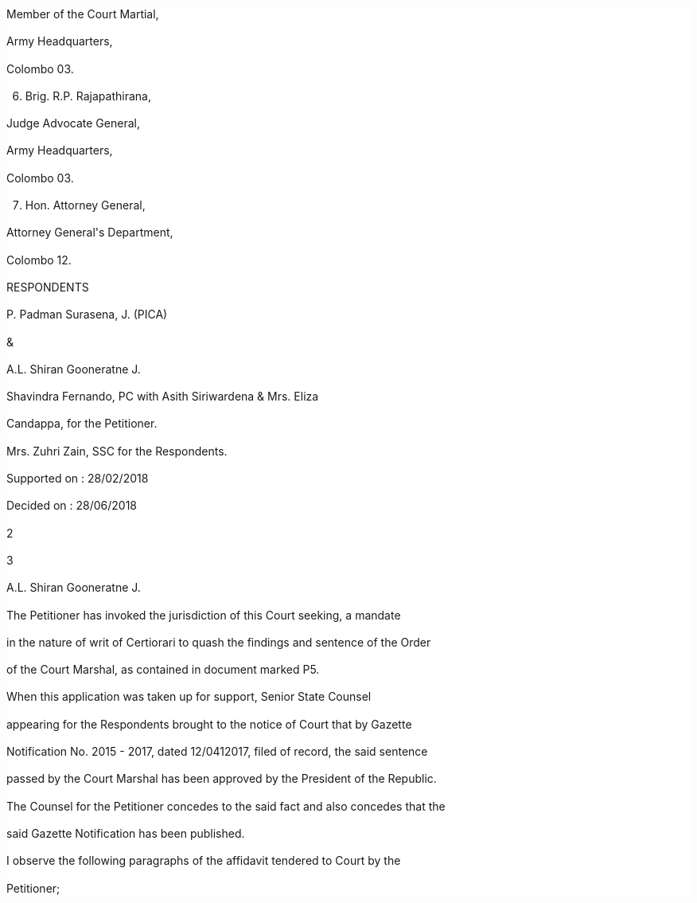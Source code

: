Member of the Court Martial,

Army Headquarters,

Colombo 03.

6. Brig. R.P. Rajapathirana,

Judge Advocate General,

Army Headquarters,

Colombo 03.

7. Hon. Attorney General,

Attorney General's Department,

Colombo 12.

RESPONDENTS

P. Padman Surasena, J. (PICA)

&

A.L. Shiran Gooneratne J.

Shavindra Fernando, PC with Asith Siriwardena & Mrs. Eliza

Candappa, for the Petitioner.

Mrs. Zuhri Zain, SSC for the Respondents.

Supported on : 28/02/2018

Decided on : 28/06/2018

2

3

A.L. Shiran Gooneratne J.

The Petitioner has invoked the jurisdiction of this Court seeking, a mandate

in the nature of writ of Certiorari to quash the findings and sentence of the Order

of the Court Marshal, as contained in document marked P5.

When this application was taken up for support, Senior State Counsel

appearing for the Respondents brought to the notice of Court that by Gazette

Notification No. 2015 - 2017, dated 12/0412017, filed of record, the said sentence

passed by the Court Marshal has been approved by the President of the Republic.

The Counsel for the Petitioner concedes to the said fact and also concedes that the

said Gazette Notification has been published.

I observe the following paragraphs of the affidavit tendered to Court by the

Petitioner;
